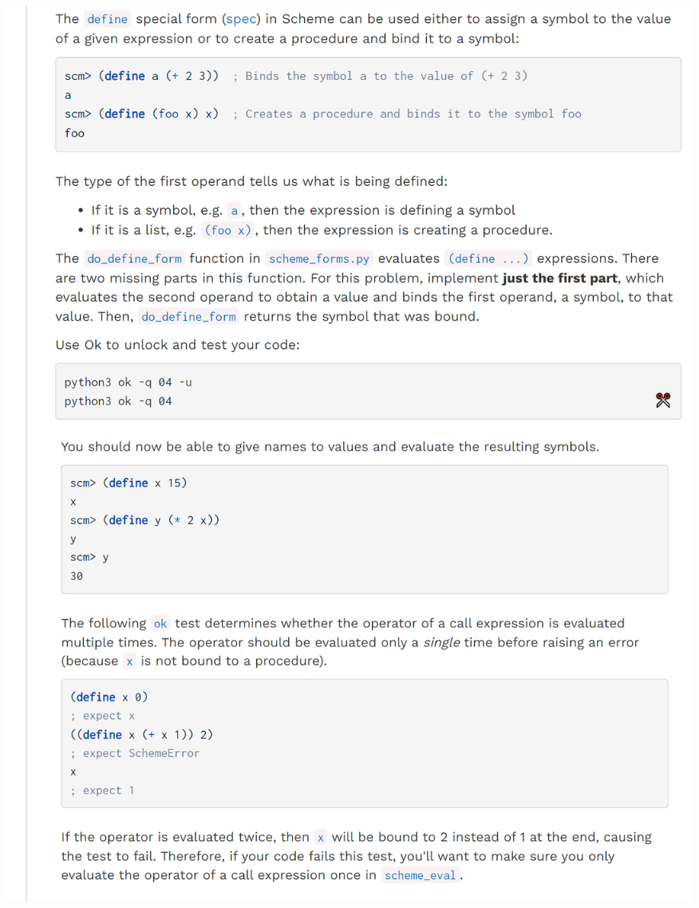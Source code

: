 > ![image.png](_Project_04__Scheme.assets/20230302_1021401603.png)![image.png](_Project_04__Scheme.assets/20230302_1021402049.png)
